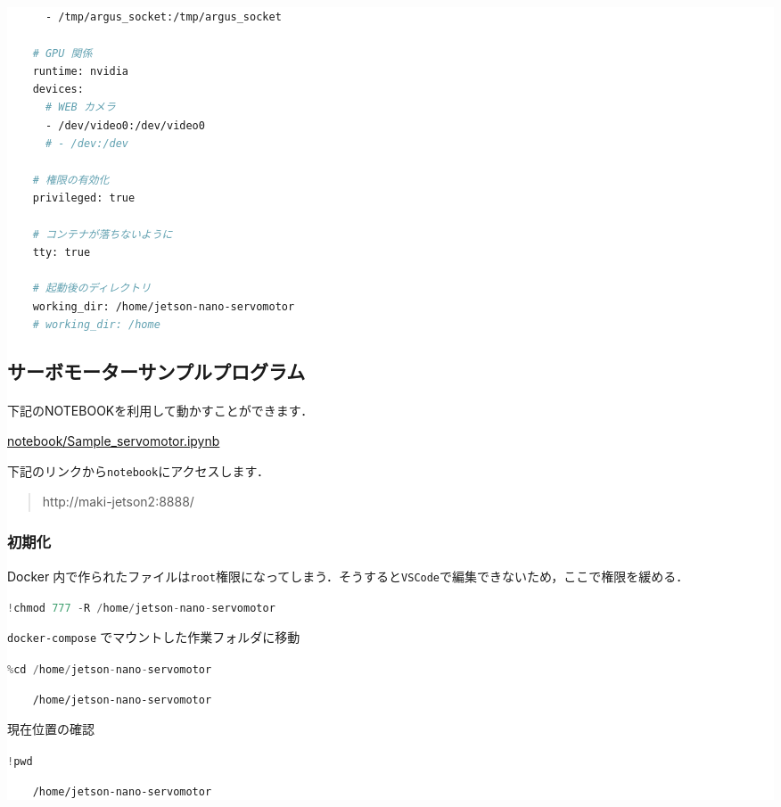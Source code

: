 ```Dockerfile
      - /tmp/argus_socket:/tmp/argus_socket

    # GPU 関係
    runtime: nvidia
    devices:
      # WEB カメラ
      - /dev/video0:/dev/video0
      # - /dev:/dev

    # 権限の有効化
    privileged: true

    # コンテナが落ちないように
    tty: true

    # 起動後のディレクトリ
    working_dir: /home/jetson-nano-servomotor
    # working_dir: /home
```

## サーボモーターサンプルプログラム

下記のNOTEBOOKを利用して動かすことができます．

[notebook/Sample_servomotor.ipynb](notebook/Sample_servomotor.ipynb)


下記のリンクから`notebook`にアクセスします．
>http://maki-jetson2:8888/

### 初期化

Docker 内で作られたファイルは`root`権限になってしまう．そうすると`VSCode`で編集できないため，ここで権限を緩める．


```python
!chmod 777 -R /home/jetson-nano-servomotor
```

`docker-compose` でマウントした作業フォルダに移動


```python
%cd /home/jetson-nano-servomotor
```
```bash
    /home/jetson-nano-servomotor
```

現在位置の確認


```python
!pwd
```
```bash
    /home/jetson-nano-servomotor
```
